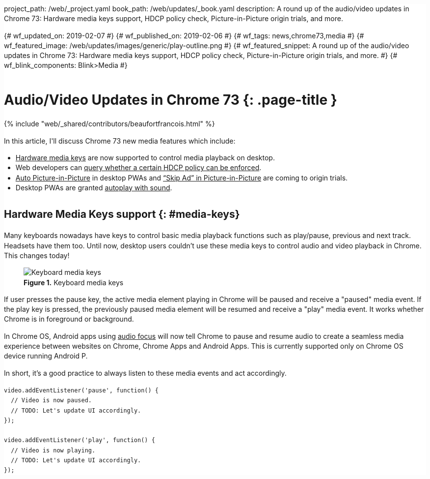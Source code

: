 project_path: /web/_project.yaml book_path: /web/updates/_book.yaml description: A round up of the audio/video updates in Chrome 73: Hardware media keys support, HDCP policy check, Picture-in-Picture origin trials, and more.

{# wf_updated_on: 2019-02-07 #} {# wf_published_on: 2019-02-06 #} {# wf_tags: news,chrome73,media #} {# wf_featured_image: /web/updates/images/generic/play-outline.png #} {# wf_featured_snippet: A round up of the audio/video updates in Chrome 73: Hardware media keys support, HDCP policy check, Picture-in-Picture origin trials, and more. #} {# wf_blink_components: Blink>Media #}

# Audio/Video Updates in Chrome 73 {: .page-title }

{% include "web/_shared/contributors/beaufortfrancois.html" %}

In this article, I'll discuss Chrome 73 new media features which include:

- [Hardware media keys](#media-keys) are now supported to control media playback on desktop.
- Web developers can [query whether a certain HDCP policy can be enforced](#hdcp).
- [Auto Picture-in-Picture](#auto-pip) in desktop PWAs and [“Skip Ad” in Picture-in-Picture](#skipad) are coming to origin trials.
- Desktop PWAs are granted [autoplay with sound](#autoplay-pwa).

## Hardware Media Keys support {: #media-keys}

Many keyboards nowadays have keys to control basic media playback functions such as play/pause, previous and next track. Headsets have them too. Until now, desktop users couldn’t use these media keys to control audio and video playback in Chrome. This changes today!

<figure>
  <img src="/web/updates/images/2019/02/media-keys.jpg"
       alt="Keyboard media keys">
  <figcaption>
    <b>Figure 1.</b>
    Keyboard media keys
  </figcaption>
</figure>

If user presses the pause key, the active media element playing in Chrome will be paused and receive a "paused" media event. If the play key is pressed, the previously paused media element will be resumed and receive a "play" media event. It works whether Chrome is in foreground or background.

In Chrome OS, Android apps using [audio focus](https://developer.android.com/guide/topics/media-apps/audio-focus) will now tell Chrome to pause and resume audio to create a seamless media experience between websites on Chrome, Chrome Apps and Android Apps. This is currently supported only on Chrome OS device running Android P.

In short, it’s a good practice to always listen to these media events and act accordingly.

    video.addEventListener('pause', function() {
      // Video is now paused.
      // TODO: Let's update UI accordingly.
    });
    
    video.addEventListener('play', function() {
      // Video is now playing.
      // TODO: Let's update UI accordingly.
    });
    